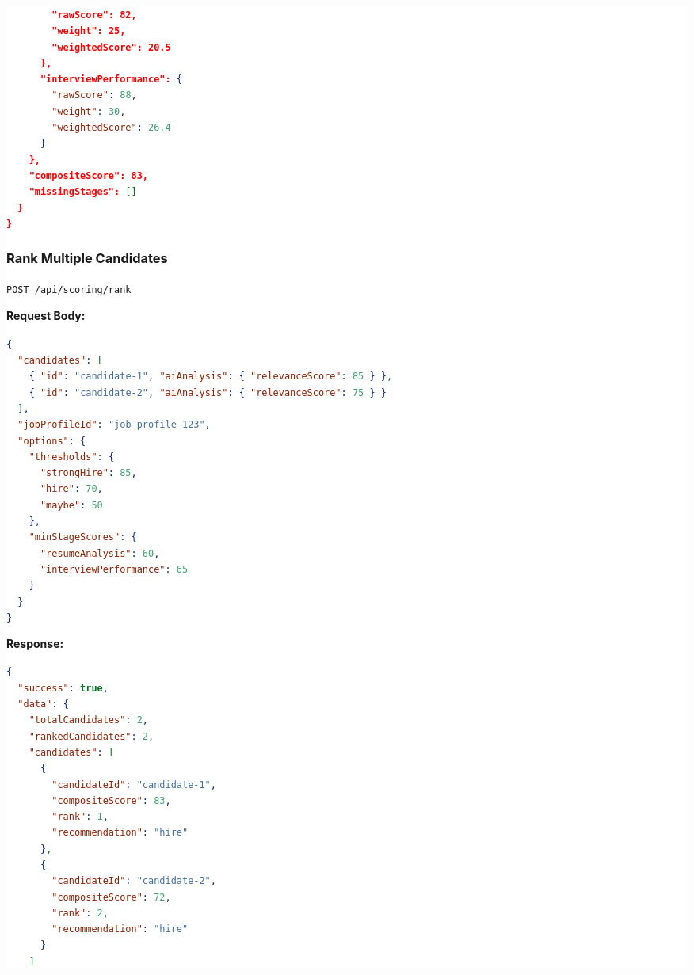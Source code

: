 ```json
        "rawScore": 82,
        "weight": 25,
        "weightedScore": 20.5
      },
      "interviewPerformance": {
        "rawScore": 88,
        "weight": 30,
        "weightedScore": 26.4
      }
    },
    "compositeScore": 83,
    "missingStages": []
  }
}
```

### Rank Multiple Candidates

```http
POST /api/scoring/rank
```

**Request Body:**
```json
{
  "candidates": [
    { "id": "candidate-1", "aiAnalysis": { "relevanceScore": 85 } },
    { "id": "candidate-2", "aiAnalysis": { "relevanceScore": 75 } }
  ],
  "jobProfileId": "job-profile-123",
  "options": {
    "thresholds": {
      "strongHire": 85,
      "hire": 70,
      "maybe": 50
    },
    "minStageScores": {
      "resumeAnalysis": 60,
      "interviewPerformance": 65
    }
  }
}
```

**Response:**
```json
{
  "success": true,
  "data": {
    "totalCandidates": 2,
    "rankedCandidates": 2,
    "candidates": [
      {
        "candidateId": "candidate-1",
        "compositeScore": 83,
        "rank": 1,
        "recommendation": "hire"
      },
      {
        "candidateId": "candidate-2",
        "compositeScore": 72,
        "rank": 2,
        "recommendation": "hire"
      }
    ]
```